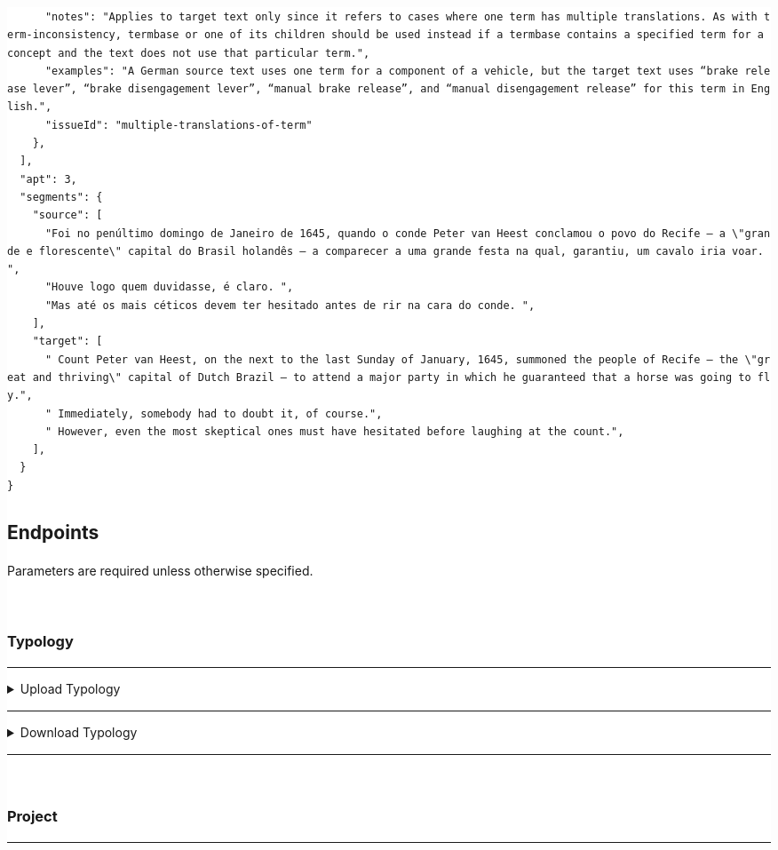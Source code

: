 ```
      "notes": "Applies to target text only since it refers to cases where one term has multiple translations. As with term-inconsistency, termbase or one of its children should be used instead if a termbase contains a specified term for a concept and the text does not use that particular term.",
      "examples": "A German source text uses one term for a component of a vehicle, but the target text uses “brake release lever”, “brake disengagement lever”, “manual brake release”, and “manual disengagement release” for this term in English.",
      "issueId": "multiple-translations-of-term"
    },
  ],
  "apt": 3,
  "segments": {
    "source": [
      "Foi no penúltimo domingo de Janeiro de 1645, quando o conde Peter van Heest conclamou o povo do Recife — a \"grande e florescente\" capital do Brasil holandês — a comparecer a uma grande festa na qual, garantiu, um cavalo iria voar. ",
      "Houve logo quem duvidasse, é claro. ",
      "Mas até os mais céticos devem ter hesitado antes de rir na cara do conde. ",
    ],
    "target": [
      " Count Peter van Heest, on the next to the last Sunday of January, 1645, summoned the people of Recife — the \"great and thriving\" capital of Dutch Brazil — to attend a major party in which he guaranteed that a horse was going to fly.",
      " Immediately, somebody had to doubt it, of course.",
      " However, even the most skeptical ones must have hesitated before laughing at the count.",
    ],
  }
}
```

## Endpoints
Parameters are required unless otherwise specified.

<br />

### Typology

---

<details><summary>
    Upload Typology
  </summary></details>

---

<details><summary>
    Download Typology
  </summary></details>

--- 

<br />

### Project

--- 